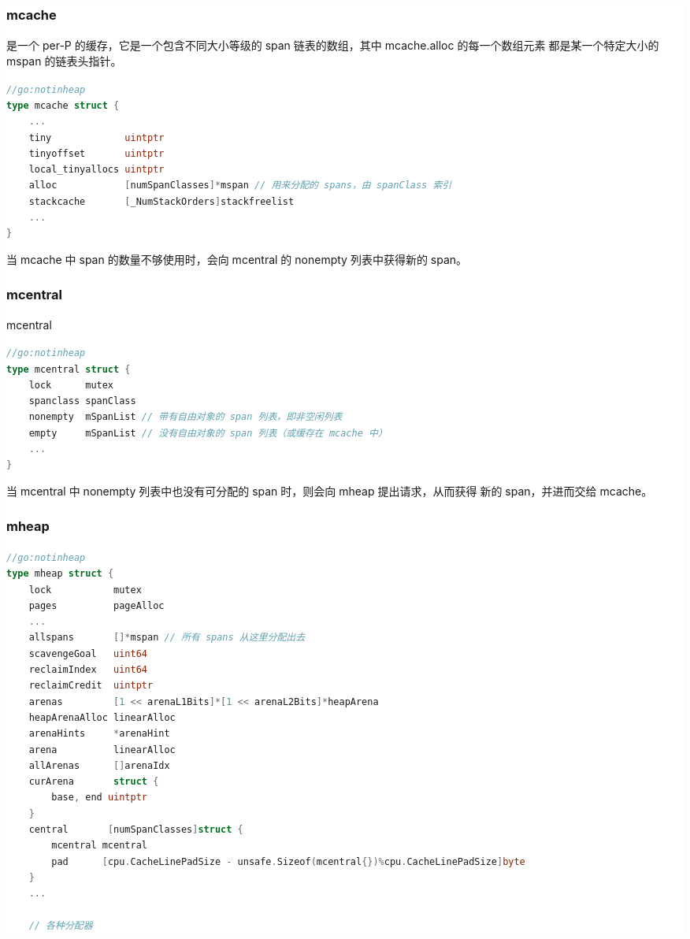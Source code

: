 

### mcache

是一个 per-P 的缓存，它是一个包含不同大小等级的 span 链表的数组，其中 mcache.alloc 的每一个数组元素 都是某一个特定大小的 mspan 的链表头指针。

```go
//go:notinheap
type mcache struct {
	...
	tiny             uintptr
	tinyoffset       uintptr
	local_tinyallocs uintptr
	alloc            [numSpanClasses]*mspan // 用来分配的 spans，由 spanClass 索引
	stackcache       [_NumStackOrders]stackfreelist
	...
}
```



当 mcache 中 span 的数量不够使用时，会向 mcentral 的 nonempty 列表中获得新的 span。

### mcentral

mcentral

```go
//go:notinheap
type mcentral struct {
	lock      mutex
	spanclass spanClass
	nonempty  mSpanList // 带有自由对象的 span 列表，即非空闲列表
	empty     mSpanList // 没有自由对象的 span 列表（或缓存在 mcache 中）
	...
}
```



当 mcentral 中 nonempty 列表中也没有可分配的 span 时，则会向 mheap 提出请求，从而获得 新的 span，并进而交给 mcache。

### mheap

```go
//go:notinheap
type mheap struct {
	lock           mutex
	pages          pageAlloc
	...
	allspans       []*mspan // 所有 spans 从这里分配出去
	scavengeGoal   uint64
	reclaimIndex   uint64
	reclaimCredit  uintptr
	arenas         [1 << arenaL1Bits]*[1 << arenaL2Bits]*heapArena
	heapArenaAlloc linearAlloc
	arenaHints     *arenaHint
	arena          linearAlloc
	allArenas      []arenaIdx
	curArena       struct {
		base, end uintptr
	}
	central       [numSpanClasses]struct {
		mcentral mcentral
		pad      [cpu.CacheLinePadSize - unsafe.Sizeof(mcentral{})%cpu.CacheLinePadSize]byte
	}
	...

	// 各种分配器
```